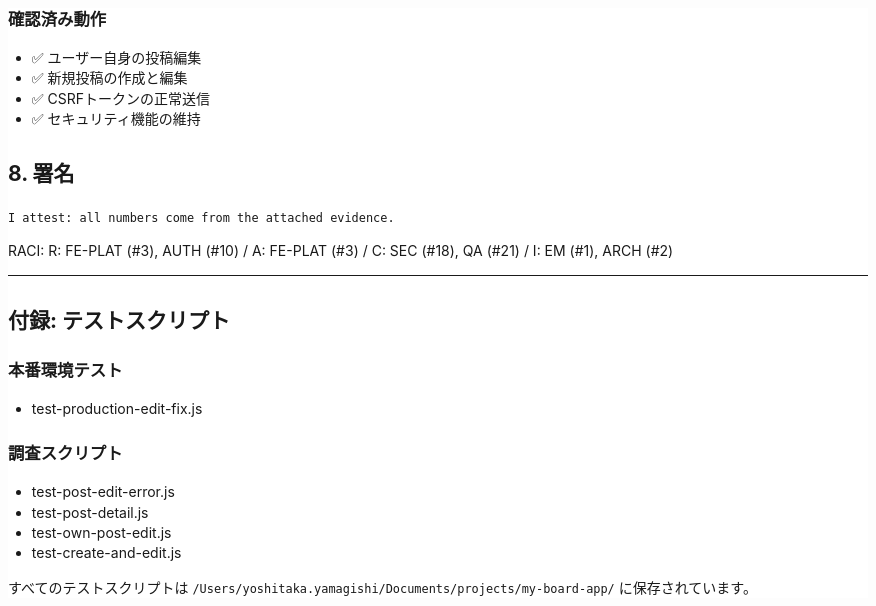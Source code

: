 ### 確認済み動作
- ✅ ユーザー自身の投稿編集
- ✅ 新規投稿の作成と編集
- ✅ CSRFトークンの正常送信
- ✅ セキュリティ機能の維持

## 8. 署名

`I attest: all numbers come from the attached evidence.`

RACI: R: FE-PLAT (#3), AUTH (#10) / A: FE-PLAT (#3) / C: SEC (#18), QA (#21) / I: EM (#1), ARCH (#2)

---

## 付録: テストスクリプト

### 本番環境テスト
- test-production-edit-fix.js

### 調査スクリプト
- test-post-edit-error.js
- test-post-detail.js
- test-own-post-edit.js
- test-create-and-edit.js

すべてのテストスクリプトは `/Users/yoshitaka.yamagishi/Documents/projects/my-board-app/` に保存されています。